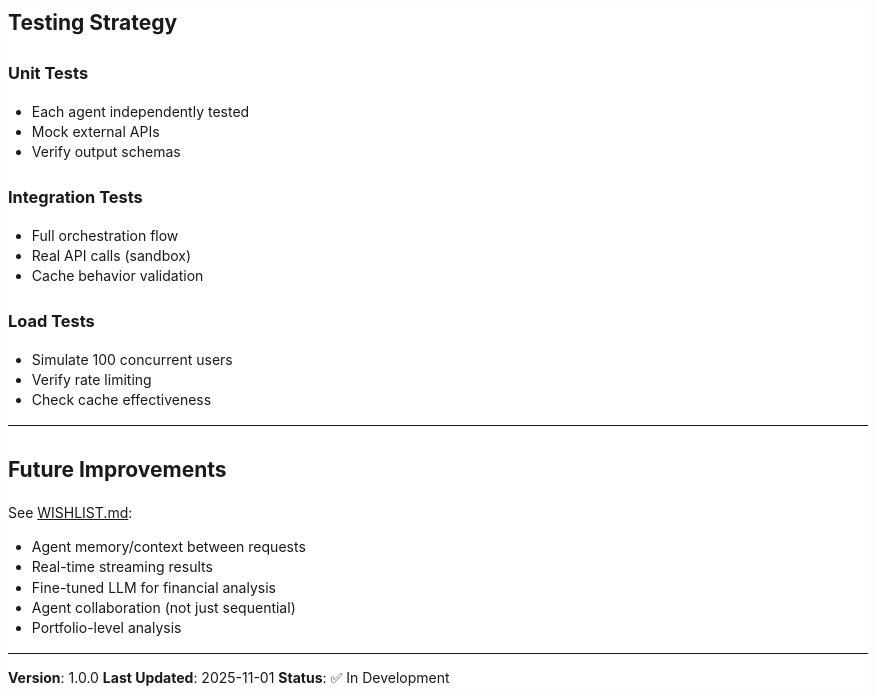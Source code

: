 ## Testing Strategy

### Unit Tests
- Each agent independently tested
- Mock external APIs
- Verify output schemas

### Integration Tests
- Full orchestration flow
- Real API calls (sandbox)
- Cache behavior validation

### Load Tests
- Simulate 100 concurrent users
- Verify rate limiting
- Check cache effectiveness

---

## Future Improvements

See [WISHLIST.md](WISHLIST.md):
- Agent memory/context between requests
- Real-time streaming results
- Fine-tuned LLM for financial analysis
- Agent collaboration (not just sequential)
- Portfolio-level analysis

---

**Version**: 1.0.0
**Last Updated**: 2025-11-01
**Status**: ✅ In Development
